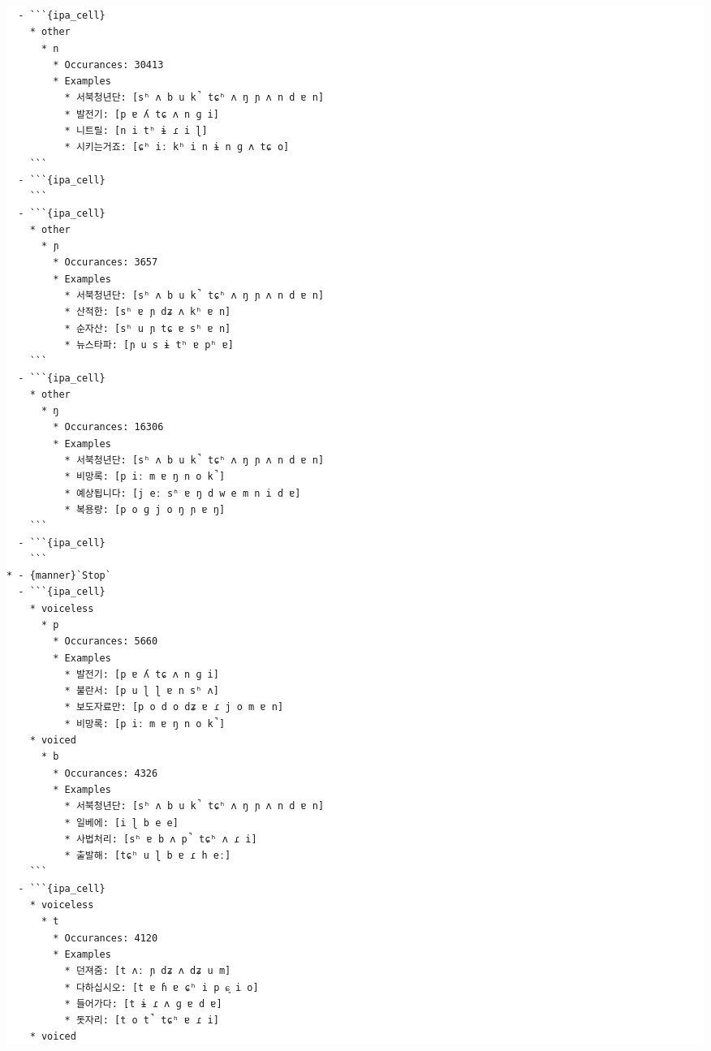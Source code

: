 ``````{list-table}
  - ```{ipa_cell}
    * other
      * n
        * Occurances: 30413
        * Examples
          * 서북청년단: [sʰ ʌ b u k̚ tɕʰ ʌ ŋ ɲ ʌ n d ɐ n]
          * 발전기: [p ɐ ʎ tɕ ʌ n ɡ i]
          * 니트릴: [n i tʰ ɨ ɾ i ɭ]
          * 시키는거죠: [ɕʰ iː kʰ i n ɨ n ɡ ʌ tɕ o]
    ```
  - ```{ipa_cell}
    ```
  - ```{ipa_cell}
    * other
      * ɲ
        * Occurances: 3657
        * Examples
          * 서북청년단: [sʰ ʌ b u k̚ tɕʰ ʌ ŋ ɲ ʌ n d ɐ n]
          * 산적한: [sʰ ɐ ɲ dʑ ʌ kʰ ɐ n]
          * 순자산: [sʰ u ɲ tɕ ɐ sʰ ɐ n]
          * 뉴스타파: [ɲ u s ɨ tʰ ɐ pʰ ɐ]
    ```
  - ```{ipa_cell}
    * other
      * ŋ
        * Occurances: 16306
        * Examples
          * 서북청년단: [sʰ ʌ b u k̚ tɕʰ ʌ ŋ ɲ ʌ n d ɐ n]
          * 비망록: [p iː m ɐ ŋ n o k̚]
          * 예상됩니다: [j eː sʰ ɐ ŋ d w e m n i d ɐ]
          * 복용량: [p o ɡ j o ŋ ɲ ɐ ŋ]
    ```
  - ```{ipa_cell}
    ```
* - {manner}`Stop`
  - ```{ipa_cell}
    * voiceless
      * p
        * Occurances: 5660
        * Examples
          * 발전기: [p ɐ ʎ tɕ ʌ n ɡ i]
          * 불란서: [p u ɭ ɭ ɐ n sʰ ʌ]
          * 보도자료만: [p o d o dʑ ɐ ɾ j o m ɐ n]
          * 비망록: [p iː m ɐ ŋ n o k̚]
    * voiced
      * b
        * Occurances: 4326
        * Examples
          * 서북청년단: [sʰ ʌ b u k̚ tɕʰ ʌ ŋ ɲ ʌ n d ɐ n]
          * 일베에: [i ɭ b e e]
          * 사법처리: [sʰ ɐ b ʌ p̚ tɕʰ ʌ ɾ i]
          * 출발해: [tɕʰ u ɭ b ɐ ɾ h eː]
    ```
  - ```{ipa_cell}
    * voiceless
      * t
        * Occurances: 4120
        * Examples
          * 던져줌: [t ʌː ɲ dʑ ʌ dʑ u m]
          * 다하십시오: [t ɐ ɦ ɐ ɕʰ i p ɕ͈ i o]
          * 들어가다: [t ɨ ɾ ʌ ɡ ɐ d ɐ]
          * 돗자리: [t o t̚ tɕʰ ɐ ɾ i]
    * voiced
``````